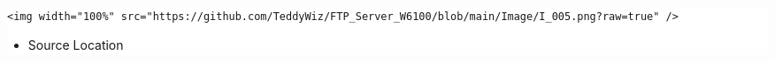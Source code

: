     <img width="100%" src="https://github.com/TeddyWiz/FTP_Server_W6100/blob/main/Image/I_005.png?raw=true" />
</p>

 - Source Location
<p align="center">